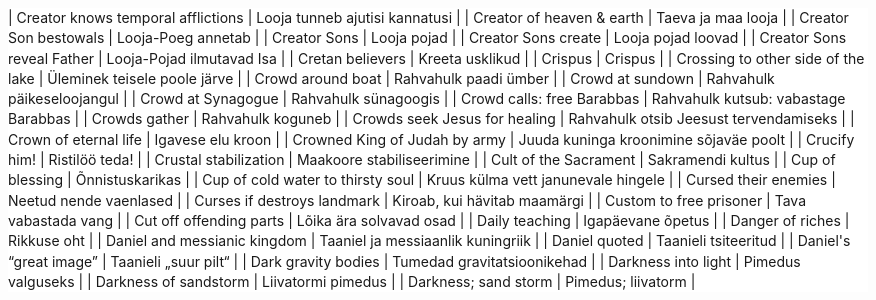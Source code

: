 | Creator knows temporal afflictions                                                      | Looja tunneb ajutisi kannatusi                                              |
| Creator of heaven & earth                                                               | Taeva ja maa looja                                                          |
| Creator Son bestowals                                                                   | Looja-Poeg annetab                                                          |
| Creator Sons                                                                            | Looja pojad                                                                 |
| Creator Sons create                                                                     | Looja pojad loovad                                                          |
| Creator Sons reveal Father                                                              | Looja-Pojad ilmutavad Isa                                                   |
| Cretan believers                                                                        | Kreeta usklikud                                                             |
| Crispus                                                                                 | Crispus                                                                     |
| Crossing to other side of the lake                                                      | Üleminek teisele poole järve                                                |
| Crowd around boat                                                                       | Rahvahulk paadi ümber                                                       |
| Crowd at sundown                                                                        | Rahvahulk päikeseloojangul                                                  |
| Crowd at Synagogue                                                                      | Rahvahulk sünagoogis                                                        |
| Crowd calls: free Barabbas                                                              | Rahvahulk kutsub: vabastage Barabbas                                        |
| Crowds gather                                                                           | Rahvahulk koguneb                                                           |
| Crowds seek Jesus for healing                                                           | Rahvahulk otsib Jeesust tervendamiseks                                      |
| Crown of eternal life                                                                   | Igavese elu kroon                                                           |
| Crowned King of Judah by army                                                           | Juuda kuninga kroonimine sõjaväe poolt                                      |
| Crucify him!                                                                            | Ristilöö teda!                                                              |
| Crustal stabilization                                                                   | Maakoore stabiliseerimine                                                   |
| Cult of the Sacrament                                                                   | Sakramendi kultus                                                           |
| Cup of blessing                                                                         | Õnnistuskarikas                                                             |
| Cup of cold water to thirsty soul                                                       | Kruus külma vett janunevale hingele                                         |
| Cursed their enemies                                                                    | Neetud nende vaenlased                                                      |
| Curses if destroys landmark                                                             | Kiroab, kui hävitab maamärgi                                                |
| Custom to free prisoner                                                                 | Tava vabastada vang                                                         |
| Cut off offending parts                                                                 | Lõika ära solvavad osad                                                     |
| Daily teaching                                                                          | Igapäevane õpetus                                                           |
| Danger of riches                                                                        | Rikkuse oht                                                                 |
| Daniel and messianic kingdom                                                            | Taaniel ja messiaanlik kuningriik                                           |
| Daniel quoted                                                                           | Taanieli tsiteeritud                                                        |
| Daniel's “great image”                                                                  | Taanieli „suur pilt“                                                        |
| Dark gravity bodies                                                                     | Tumedad gravitatsioonikehad                                                 |
| Darkness into light                                                                     | Pimedus valguseks                                                           |
| Darkness of sandstorm                                                                   | Liivatormi pimedus                                                          |
| Darkness; sand storm                                                                    | Pimedus; liivatorm                                                          |